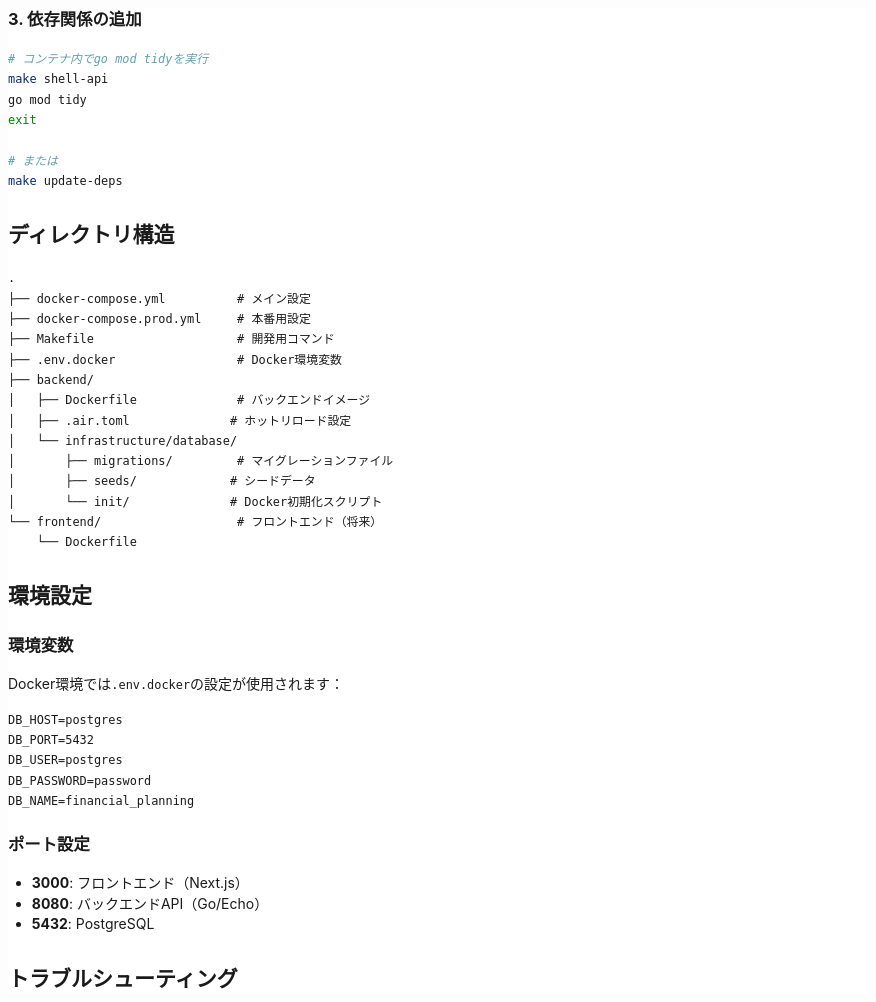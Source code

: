 ### 3. 依存関係の追加

```bash
# コンテナ内でgo mod tidyを実行
make shell-api
go mod tidy
exit

# または
make update-deps
```

## ディレクトリ構造

```
.
├── docker-compose.yml          # メイン設定
├── docker-compose.prod.yml     # 本番用設定
├── Makefile                    # 開発用コマンド
├── .env.docker                 # Docker環境変数
├── backend/
│   ├── Dockerfile              # バックエンドイメージ
│   ├── .air.toml              # ホットリロード設定
│   └── infrastructure/database/
│       ├── migrations/         # マイグレーションファイル
│       ├── seeds/             # シードデータ
│       └── init/              # Docker初期化スクリプト
└── frontend/                   # フロントエンド（将来）
    └── Dockerfile
```

## 環境設定

### 環境変数

Docker環境では`.env.docker`の設定が使用されます：

```env
DB_HOST=postgres
DB_PORT=5432
DB_USER=postgres
DB_PASSWORD=password
DB_NAME=financial_planning
```

### ポート設定

- **3000**: フロントエンド（Next.js）
- **8080**: バックエンドAPI（Go/Echo）
- **5432**: PostgreSQL

## トラブルシューティング
